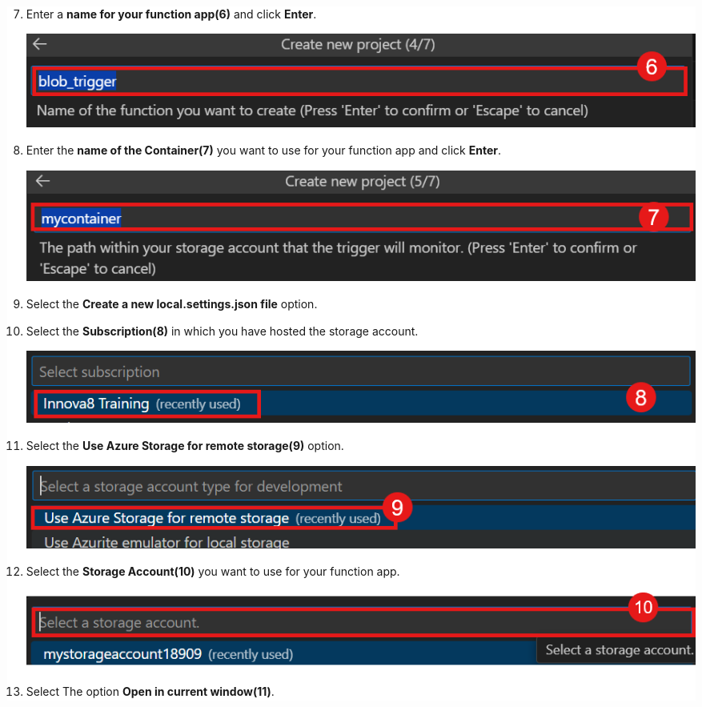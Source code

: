 7. Enter a **name for your function app(6)** and click **Enter**.
   
    ![Enter Function Name](19.png)

8. Enter the **name of the Container(7)** you want to use for your function app and click **Enter**.
   
    ![Enter Container Name](20.png)

9. Select the **Create a new local.settings.json file** option.
   
10. Select the **Subscription(8)** in which you have hosted the storage account.
    
    ![Select Subscription](21.png)

11. Select the **Use Azure Storage for remote storage(9)** option.
    
    ![Select Azure Storage](22.png)

12. Select the **Storage Account(10)** you want to use for your function app.
    
    ![Select Storage Account](23.png)

13. Select The option **Open in current window(11)**.
    